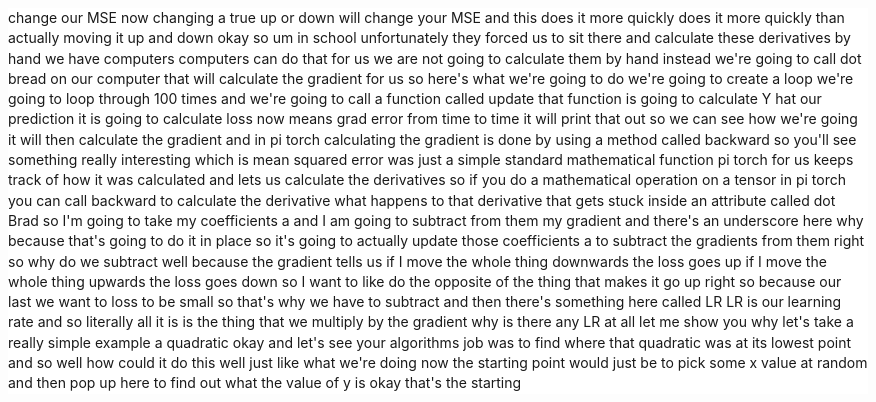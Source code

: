 change our MSE now changing a true up or
down will change your MSE and this does
it more quickly does it more quickly
than actually moving it up and down okay
so um
in school unfortunately they forced us
to sit there and calculate these
derivatives by hand we have computers
computers can do that for us we are not
going to calculate them by hand instead
we're going to call dot bread on our
computer that will calculate the
gradient for us so here's what we're
going to do we're going to create a loop
we're going to loop through 100 times
and we're going to call a function
called update that function is going to
calculate Y hat our prediction it is
going to calculate loss now means grad
error from time to time it will print
that out so we can see how we're going
it will then calculate the gradient and
in pi torch calculating the gradient is
done by using a method called backward
so you'll see something really
interesting which is mean squared error
was just a simple standard mathematical
function pi torch for us keeps track of
how it was calculated and lets us
calculate the derivatives so if you do a
mathematical operation on a tensor in pi
torch you can call backward to calculate
the derivative what happens to that
derivative that gets stuck inside an
attribute called dot Brad so I'm going
to take my coefficients a and I am going
to subtract from them my gradient and
there's an underscore here why because
that's going to do it in place so it's
going to actually update those
coefficients a to subtract the gradients
from them right so why do we subtract
well because the gradient tells us if I
move the whole thing downwards the loss
goes up if I move the whole thing
upwards the loss goes down so I want to
like do the opposite of the thing that
makes it go up right so because our last
we want to loss to be small so that's
why we have to subtract
and then there's something here called
LR LR is our learning rate and so
literally all it is is the thing that we
multiply by the gradient why is there
any LR at all let me show you why let's
take a really simple example a quadratic
okay and let's see your algorithms job
was to find where that quadratic was at
its lowest point and so well how could
it do this well just like what we're
doing now the starting point would just
be to pick some x value at random and
then pop up here to find out what the
value of y is okay that's the starting